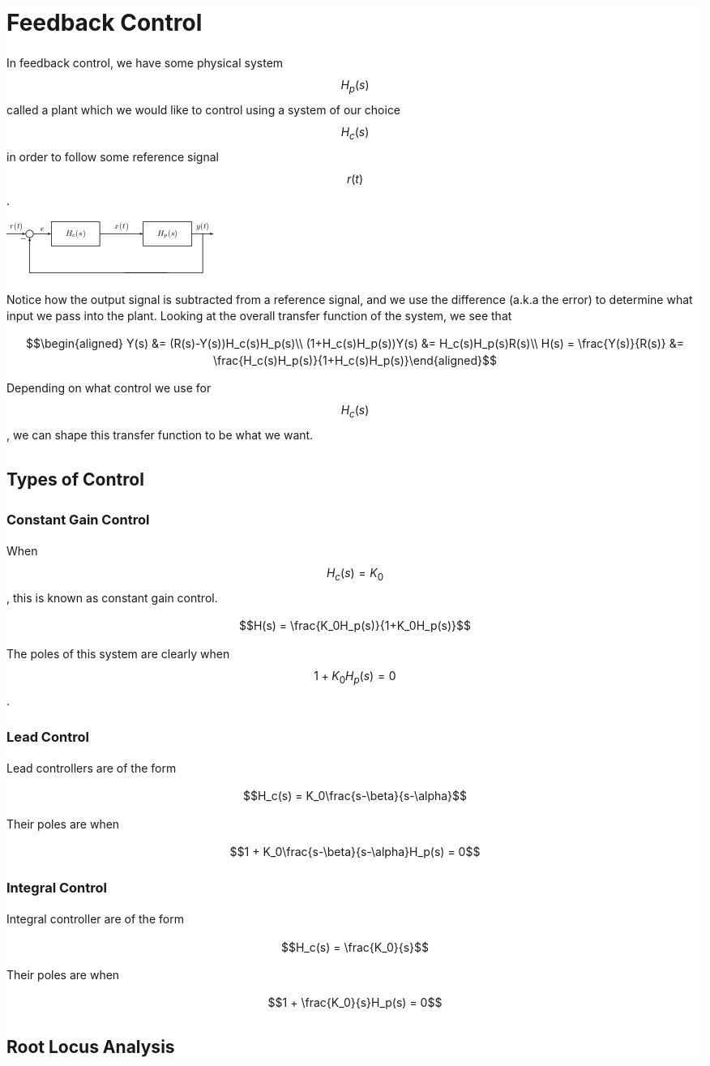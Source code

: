 # Feedback Control

In feedback control, we have some physical system $$H_p(s)$$ called a
plant which we would like to control using a system of our choice
$$H_c(s)$$ in order to follow some reference signal $$r(t)$$.

![](../.gitbook/assets/d39d8ebee60d6b166dc7d915ac65ddc143c4a477.png)

Notice how the output signal is subtracted from a reference signal, and
we use the difference (a.k.a the error) to determine what input we pass
into the plant. Looking at the overall transfer function of the system,
we see that

$$\begin{aligned}     Y(s) &= (R(s)-Y(s))H_c(s)H_p(s)\\     (1+H_c(s)H_p(s))Y(s) &= H_c(s)H_p(s)R(s)\\     H(s) = \frac{Y(s)}{R(s)} &= \frac{H_c(s)H_p(s)}{1+H_c(s)H_p(s)}\end{aligned}$$

Depending on what control we use for $$H_c(s)$$, we can shape this
transfer function to be what we want.

## Types of Control

### Constant Gain Control

When $$H_c(s) = K_0$$, this is known as constant gain control.

$$H(s) = \frac{K_0H_p(s)}{1+K_0H_p(s)}$$

The poles of this system are clearly when $$1+K_0H_p(s)=0$$.

### Lead Control

Lead controllers are of the form

$$H_c(s) = K_0\frac{s-\beta}{s-\alpha}$$

Their poles are when

$$1 + K_0\frac{s-\beta}{s-\alpha}H_p(s) = 0$$

### Integral Control

Integral controller are of the form

$$H_c(s) = \frac{K_0}{s}$$

Their poles are when

$$1 + \frac{K_0}{s}H_p(s) = 0$$

## Root Locus Analysis
